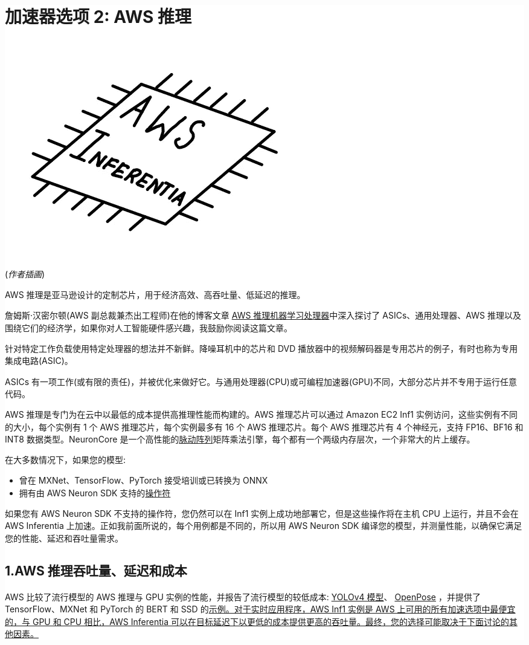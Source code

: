 # 加速器选项 2: AWS 推理

![](img/28a8d0adc79a1163ff4b3685feeaa634.png)

(*作者插画*)

AWS 推理是亚马逊设计的定制芯片，用于经济高效、高吞吐量、低延迟的推理。

詹姆斯·汉密尔顿(AWS 副总裁兼杰出工程师)在他的博客文章 [AWS 推理机器学习处理器](https://perspectives.mvdirona.com/2018/11/aws-inferentia-machine-learning-processor/)中深入探讨了 ASICs、通用处理器、AWS 推理以及围绕它们的经济学，如果你对人工智能硬件感兴趣，我鼓励你阅读这篇文章。

针对特定工作负载使用特定处理器的想法并不新鲜。降噪耳机中的芯片和 DVD 播放器中的视频解码器是专用芯片的例子，有时也称为专用集成电路(ASIC)。

ASICs 有一项工作(或有限的责任)，并被优化来做好它。与通用处理器(CPU)或可编程加速器(GPU)不同，大部分芯片并不专用于运行任意代码。

AWS 推理是专门为在云中以最低的成本提供高推理性能而构建的。AWS 推理芯片可以通过 Amazon EC2 Inf1 实例访问，这些实例有不同的大小，每个实例有 1 个 AWS 推理芯片，每个实例最多有 16 个 AWS 推理芯片。每个 AWS 推理芯片有 4 个神经元，支持 FP16、BF16 和 INT8 数据类型。NeuronCore 是一个高性能的[脉动阵列](https://en.wikipedia.org/wiki/Systolic_array)矩阵乘法引擎，每个都有一个两级内存层次，一个非常大的片上缓存。

在大多数情况下，如果您的模型:

*   曾在 MXNet、TensorFlow、PyTorch 接受培训或已转换为 ONNX
*   拥有由 AWS Neuron SDK 支持的[操作符](https://github.com/aws/aws-neuron-sdk/tree/master/release-notes/neuron-cc-ops)

如果您有 AWS Neuron SDK 不支持的操作符，您仍然可以在 Inf1 实例上成功地部署它，但是这些操作将在主机 CPU 上运行，并且不会在 AWS Inferentia 上加速。正如我前面所说的，每个用例都是不同的，所以用 AWS Neuron SDK 编译您的模型，并测量性能，以确保它满足您的性能、延迟和吞吐量需求。

## 1.AWS 推理吞吐量、延迟和成本

AWS 比较了流行模型的 AWS 推理与 GPU 实例的性能，并报告了流行模型的较低成本: [YOLOv4 模型](https://aws.amazon.com/blogs/machine-learning/improving-performance-for-deep-learning-based-object-detection-with-an-aws-neuron-compiled-yolov4-model-on-aws-inferentia/)、 [OpenPose](https://aws.amazon.com/blogs/machine-learning/deploying-tensorflow-openpose-on-aws-inferentia-based-inf1-instances-for-significant-price-performance-improvements/) ，并提供了 TensorFlow、MXNet 和 PyTorch 的 BERT 和 SSD 的[示例。对于实时应用程序，AWS Inf1 实例是 AWS 上可用的所有加速选项中最便宜的，与 GPU 和 CPU 相比，AWS Inferentia 可以在目标延迟下以更低的成本提供更高的吞吐量。最终，您的选择可能取决于下面讨论的其他因素。](https://github.com/aws/aws-neuron-sdk/tree/master/src/examples)

